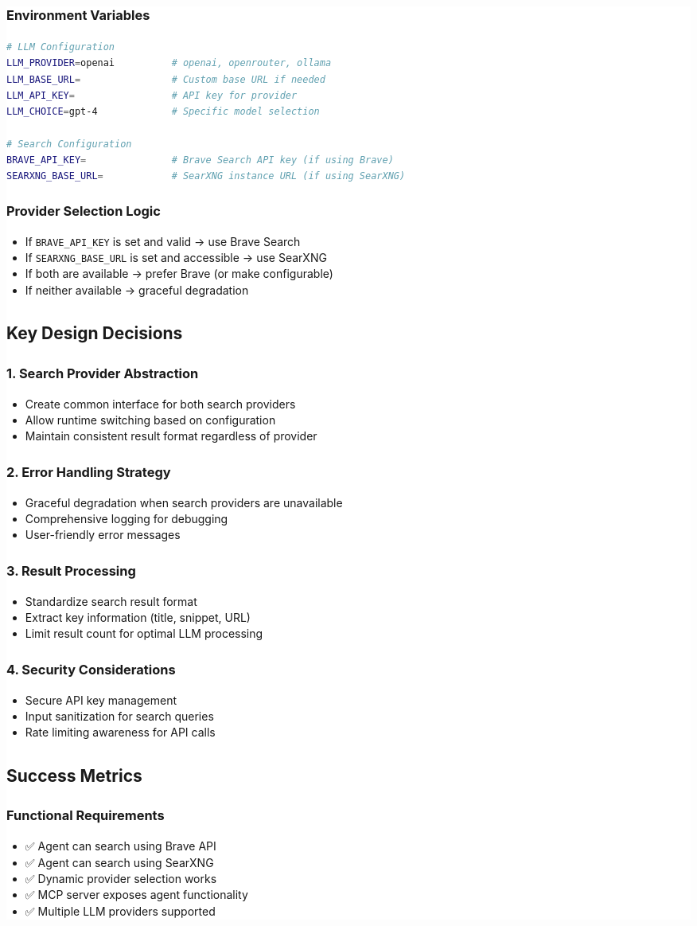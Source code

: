 ### Environment Variables
```bash
# LLM Configuration
LLM_PROVIDER=openai          # openai, openrouter, ollama
LLM_BASE_URL=                # Custom base URL if needed
LLM_API_KEY=                 # API key for provider
LLM_CHOICE=gpt-4             # Specific model selection

# Search Configuration
BRAVE_API_KEY=               # Brave Search API key (if using Brave)
SEARXNG_BASE_URL=            # SearXNG instance URL (if using SearXNG)
```

### Provider Selection Logic
- If `BRAVE_API_KEY` is set and valid → use Brave Search
- If `SEARXNG_BASE_URL` is set and accessible → use SearXNG
- If both are available → prefer Brave (or make configurable)
- If neither available → graceful degradation

## Key Design Decisions

### 1. Search Provider Abstraction
- Create common interface for both search providers
- Allow runtime switching based on configuration
- Maintain consistent result format regardless of provider

### 2. Error Handling Strategy
- Graceful degradation when search providers are unavailable
- Comprehensive logging for debugging
- User-friendly error messages

### 3. Result Processing
- Standardize search result format
- Extract key information (title, snippet, URL)
- Limit result count for optimal LLM processing

### 4. Security Considerations
- Secure API key management
- Input sanitization for search queries
- Rate limiting awareness for API calls

## Success Metrics

### Functional Requirements
- ✅ Agent can search using Brave API
- ✅ Agent can search using SearXNG
- ✅ Dynamic provider selection works
- ✅ MCP server exposes agent functionality
- ✅ Multiple LLM providers supported

